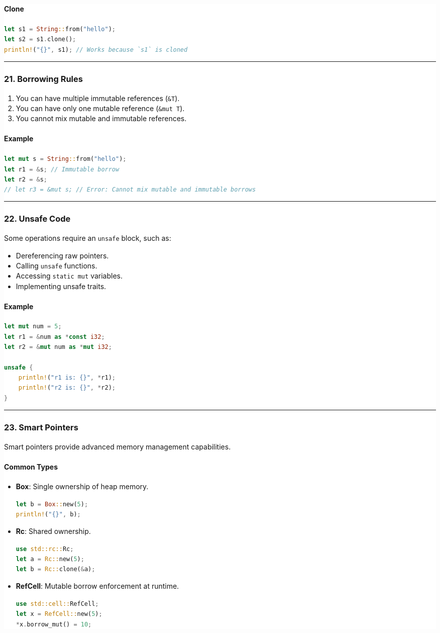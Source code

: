 #### **Clone**
```rust
let s1 = String::from("hello");
let s2 = s1.clone();
println!("{}", s1); // Works because `s1` is cloned
```

---

### **21. Borrowing Rules**
1. You can have multiple immutable references (`&T`).
2. You can have only one mutable reference (`&mut T`).
3. You cannot mix mutable and immutable references.

#### **Example**
```rust
let mut s = String::from("hello");
let r1 = &s; // Immutable borrow
let r2 = &s;
// let r3 = &mut s; // Error: Cannot mix mutable and immutable borrows
```

---

### **22. Unsafe Code**
Some operations require an `unsafe` block, such as:
- Dereferencing raw pointers.
- Calling `unsafe` functions.
- Accessing `static mut` variables.
- Implementing unsafe traits.

#### **Example**
```rust
let mut num = 5;
let r1 = &num as *const i32;
let r2 = &mut num as *mut i32;

unsafe {
    println!("r1 is: {}", *r1);
    println!("r2 is: {}", *r2);
}
```

---

### **23. Smart Pointers**
Smart pointers provide advanced memory management capabilities.

#### **Common Types**
- **Box**: Single ownership of heap memory.
  ```rust
  let b = Box::new(5);
  println!("{}", b);
  ```
- **Rc**: Shared ownership.
  ```rust
  use std::rc::Rc;
  let a = Rc::new(5);
  let b = Rc::clone(&a);
  ```
- **RefCell**: Mutable borrow enforcement at runtime.
  ```rust
  use std::cell::RefCell;
  let x = RefCell::new(5);
  *x.borrow_mut() = 10;
  ```